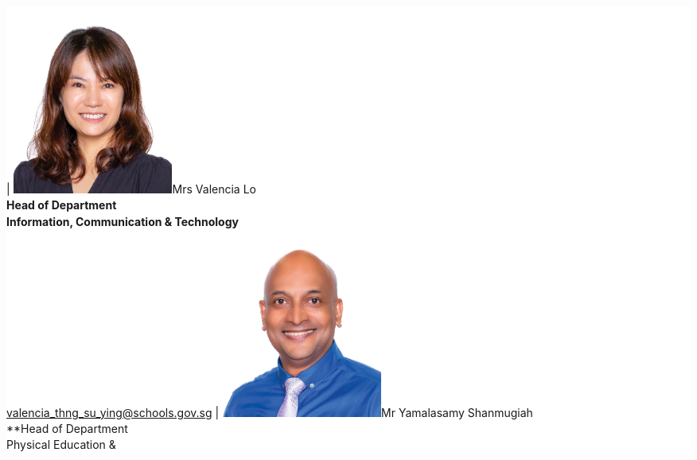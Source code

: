 | <img src="/images/Our%20Community/EXCO/2023/Mrs_Valencia_Lo.png" alt="" style="width:200px;height:235px;">Mrs Valencia Lo<br>**Head of Department<br>Information, Communication & Technology**<br>[valencia_thng_su_ying@schools.gov.sg](mailto:valencia_thng_su_ying@schools.gov.sg) | <img src="/images/Our%20Community/EXCO/2023/Mr_Yamalasamy.png" alt="" style="width:200px;height:235px;">Mr Yamalasamy Shanmugiah<br>**Head of Department<br>Physical Education &